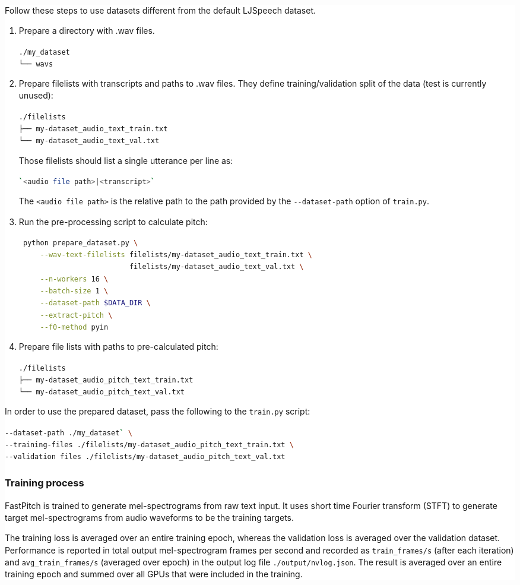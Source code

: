 Follow these steps to use datasets different from the default LJSpeech dataset.

1. Prepare a directory with .wav files.
   ```bash
   ./my_dataset
   └── wavs
   ```

2. Prepare filelists with transcripts and paths to .wav files. They define training/validation split of the data (test is currently unused):
   ```bash
   ./filelists
   ├── my-dataset_audio_text_train.txt
   └── my-dataset_audio_text_val.txt
   ```
   Those filelists should list a single utterance per line as:
   ```bash
   `<audio file path>|<transcript>`
   ```
   The `<audio file path>` is the relative path to the path provided by the `--dataset-path` option of `train.py`.

3. Run the pre-processing script to calculate pitch:
   ```bash
    python prepare_dataset.py \
        --wav-text-filelists filelists/my-dataset_audio_text_train.txt \
                             filelists/my-dataset_audio_text_val.txt \
        --n-workers 16 \
        --batch-size 1 \
        --dataset-path $DATA_DIR \
        --extract-pitch \
        --f0-method pyin
   ```
4. Prepare file lists with paths to pre-calculated pitch:
   ```bash
   ./filelists
   ├── my-dataset_audio_pitch_text_train.txt
   └── my-dataset_audio_pitch_text_val.txt
   ```

In order to use the prepared dataset, pass the following to the `train.py` script:
   ```bash
   --dataset-path ./my_dataset` \
   --training-files ./filelists/my-dataset_audio_pitch_text_train.txt \
   --validation files ./filelists/my-dataset_audio_pitch_text_val.txt
   ```

### Training process

FastPitch is trained to generate mel-spectrograms from raw text input. It uses short time Fourier transform (STFT)
to generate target mel-spectrograms from audio waveforms to be the training targets.

The training loss is averaged over an entire training epoch, whereas the
validation loss is averaged over the validation dataset. Performance is
reported in total output mel-spectrogram frames per second and recorded as `train_frames/s` (after each iteration) and `avg_train_frames/s` (averaged over epoch) in the output log file `./output/nvlog.json`.
The result is averaged over an entire training epoch and summed over all GPUs that were
included in the training.
